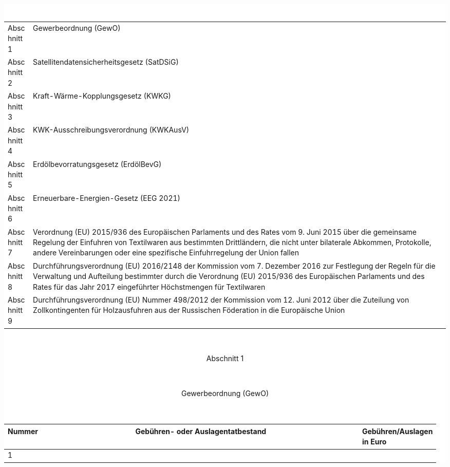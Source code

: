 </div>

<div class="jurAbsatz">

 

</div>

|             |                                                                                                                                                                                                                                                                                                           |
| :---------- | --------------------------------------------------------------------------------------------------------------------------------------------------------------------------------------------------------------------------------------------------------------------------------------------------------- |
| Abschnitt 1 | Gewerbeordnung (GewO)                                                                                                                                                                                                                                                                                     |
| Abschnitt 2 | Satellitendatensicherheitsgesetz (SatDSiG)                                                                                                                                                                                                                                                                |
| Abschnitt 3 | Kraft-Wärme-Kopplungsgesetz (KWKG)                                                                                                                                                                                                                                                                        |
| Abschnitt 4 | KWK-Ausschreibungsverordnung (KWKAusV)                                                                                                                                                                                                                                                                    |
| Abschnitt 5 | Erdölbevorratungsgesetz (ErdölBevG)                                                                                                                                                                                                                                                                       |
| Abschnitt 6 | Erneuerbare-Energien-Gesetz (EEG 2021)                                                                                                                                                                                                                                                                    |
| Abschnitt 7 | Verordnung (EU) 2015/936 des Europäischen Parlaments und des Rates vom 9. Juni 2015 über die gemeinsame Regelung der Einfuhren von Textilwaren aus bestimmten Drittländern, die nicht unter bilaterale Abkommen, Protokolle, andere Vereinbarungen oder eine spezifische Einfuhrregelung der Union fallen |
| Abschnitt 8 | Durchführungsverordnung (EU) 2016/2148 der Kommission vom 7. Dezember 2016 zur Festlegung der Regeln für die Verwaltung und Aufteilung bestimmter durch die Verordnung (EU) 2015/936 des Europäischen Parlaments und des Rates für das Jahr 2017 eingeführter Höchstmengen für Textilwaren                |
| Abschnitt 9 | Durchführungsverordnung (EU) Nummer 498/2012 der Kommission vom 12. Juni 2012 über die Zuteilung von Zollkontingenten für Holzausfuhren aus der Russischen Föderation in die Europäische Union                                                                                                            |

<div class="jurAbsatz">

 

</div>

</div>

<div class="TS1" style="text-align:center;">

Abschnitt 1

</div>

<div class="jurAbsatz">

 

</div>

<div class="TS1" style="text-align:center;">

Gewerbeordnung (GewO)

</div>

<div class="jurAbsatz">

 

</div>

<table>
<colgroup>
<col style="width: 9%" />
<col style="width: 73%" />
<col style="width: 18%" />
</colgroup>
<thead>
<tr class="header">
<th style="text-align: left;">Nummer</th>
<th>Gebühren- oder Auslagentatbestand</th>
<th style="text-align: left;">Gebühren/Auslagen<br />
in Euro</th>
</tr>
</thead>
<tbody>
<tr class="odd">
<td style="text-align: left;">1</td>